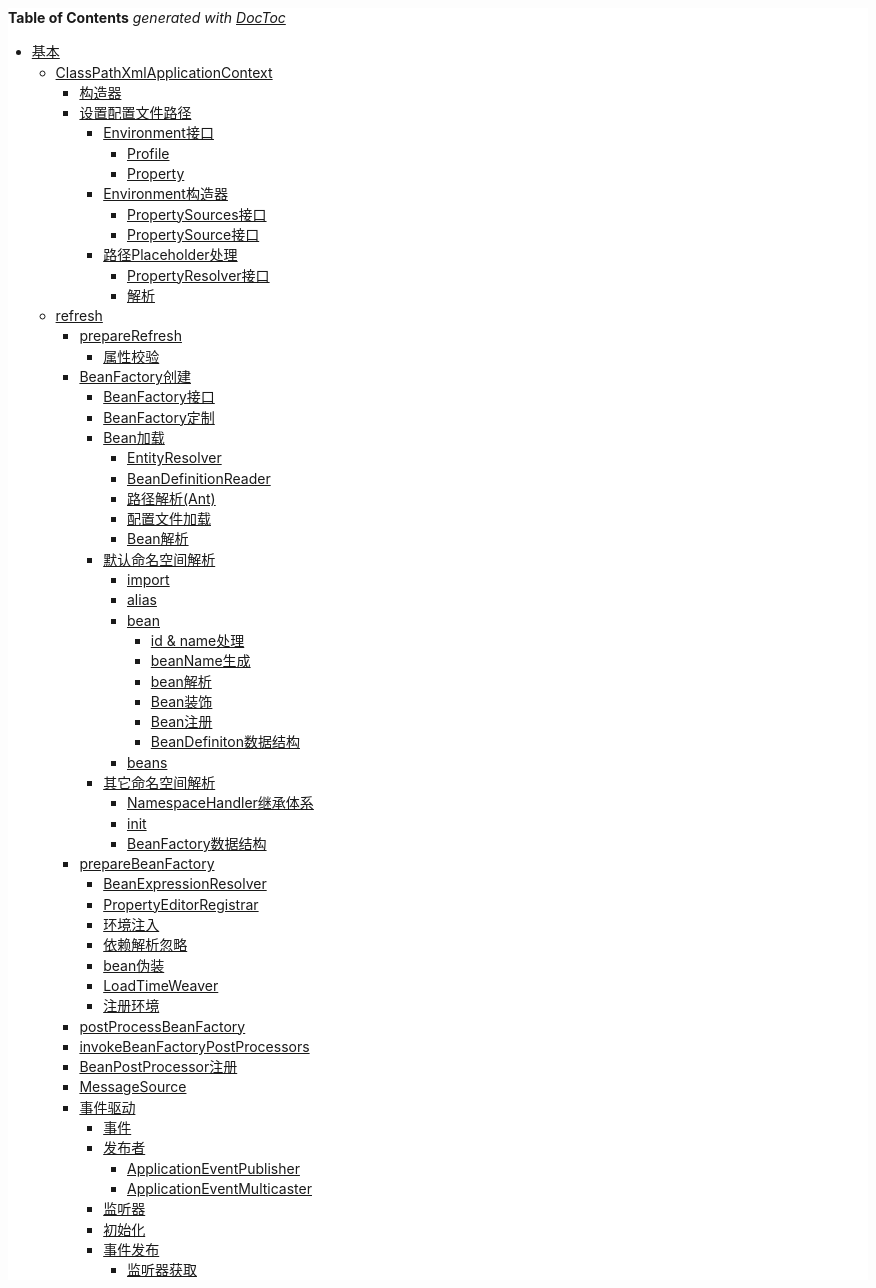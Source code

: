 

**Table of Contents**  *generated with [DocToc](https://github.com/thlorenz/doctoc)*

- [基本](#%E5%9F%BA%E6%9C%AC)
  - [ClassPathXmlApplicationContext](#classpathxmlapplicationcontext)
    - [构造器](#%E6%9E%84%E9%80%A0%E5%99%A8)
    - [设置配置文件路径](#%E8%AE%BE%E7%BD%AE%E9%85%8D%E7%BD%AE%E6%96%87%E4%BB%B6%E8%B7%AF%E5%BE%84)
      - [Environment接口](#environment%E6%8E%A5%E5%8F%A3)
        - [Profile](#profile)
        - [Property](#property)
      - [Environment构造器](#environment%E6%9E%84%E9%80%A0%E5%99%A8)
        - [PropertySources接口](#propertysources%E6%8E%A5%E5%8F%A3)
        - [PropertySource接口](#propertysource%E6%8E%A5%E5%8F%A3)
      - [路径Placeholder处理](#%E8%B7%AF%E5%BE%84placeholder%E5%A4%84%E7%90%86)
        - [PropertyResolver接口](#propertyresolver%E6%8E%A5%E5%8F%A3)
        - [解析](#%E8%A7%A3%E6%9E%90)
  - [refresh](#refresh)
    - [prepareRefresh](#preparerefresh)
      - [属性校验](#%E5%B1%9E%E6%80%A7%E6%A0%A1%E9%AA%8C)
    - [BeanFactory创建](#beanfactory%E5%88%9B%E5%BB%BA)
      - [BeanFactory接口](#beanfactory%E6%8E%A5%E5%8F%A3)
      - [BeanFactory定制](#beanfactory%E5%AE%9A%E5%88%B6)
      - [Bean加载](#bean%E5%8A%A0%E8%BD%BD)
        - [EntityResolver](#entityresolver)
        - [BeanDefinitionReader](#beandefinitionreader)
        - [路径解析(Ant)](#%E8%B7%AF%E5%BE%84%E8%A7%A3%E6%9E%90ant)
        - [配置文件加载](#%E9%85%8D%E7%BD%AE%E6%96%87%E4%BB%B6%E5%8A%A0%E8%BD%BD)
        - [Bean解析](#bean%E8%A7%A3%E6%9E%90)
      - [默认命名空间解析](#%E9%BB%98%E8%AE%A4%E5%91%BD%E5%90%8D%E7%A9%BA%E9%97%B4%E8%A7%A3%E6%9E%90)
        - [import](#import)
        - [alias](#alias)
        - [bean](#bean)
          - [id & name处理](#id--name%E5%A4%84%E7%90%86)
          - [beanName生成](#beanname%E7%94%9F%E6%88%90)
          - [bean解析](#bean%E8%A7%A3%E6%9E%90)
          - [Bean装饰](#bean%E8%A3%85%E9%A5%B0)
          - [Bean注册](#bean%E6%B3%A8%E5%86%8C)
          - [BeanDefiniton数据结构](#beandefiniton%E6%95%B0%E6%8D%AE%E7%BB%93%E6%9E%84)
        - [beans](#beans)
      - [其它命名空间解析](#%E5%85%B6%E5%AE%83%E5%91%BD%E5%90%8D%E7%A9%BA%E9%97%B4%E8%A7%A3%E6%9E%90)
        - [NamespaceHandler继承体系](#namespacehandler%E7%BB%A7%E6%89%BF%E4%BD%93%E7%B3%BB)
        - [init](#init)
        - [BeanFactory数据结构](#beanfactory%E6%95%B0%E6%8D%AE%E7%BB%93%E6%9E%84)
    - [prepareBeanFactory](#preparebeanfactory)
      - [BeanExpressionResolver](#beanexpressionresolver)
      - [PropertyEditorRegistrar](#propertyeditorregistrar)
      - [环境注入](#%E7%8E%AF%E5%A2%83%E6%B3%A8%E5%85%A5)
      - [依赖解析忽略](#%E4%BE%9D%E8%B5%96%E8%A7%A3%E6%9E%90%E5%BF%BD%E7%95%A5)
      - [bean伪装](#bean%E4%BC%AA%E8%A3%85)
      - [LoadTimeWeaver](#loadtimeweaver)
      - [注册环境](#%E6%B3%A8%E5%86%8C%E7%8E%AF%E5%A2%83)
    - [postProcessBeanFactory](#postprocessbeanfactory)
    - [invokeBeanFactoryPostProcessors](#invokebeanfactorypostprocessors)
    - [BeanPostProcessor注册](#beanpostprocessor%E6%B3%A8%E5%86%8C)
    - [MessageSource](#messagesource)
    - [事件驱动](#%E4%BA%8B%E4%BB%B6%E9%A9%B1%E5%8A%A8)
      - [事件](#%E4%BA%8B%E4%BB%B6)
      - [发布者](#%E5%8F%91%E5%B8%83%E8%80%85)
        - [ApplicationEventPublisher](#applicationeventpublisher)
        - [ApplicationEventMulticaster](#applicationeventmulticaster)
      - [监听器](#%E7%9B%91%E5%90%AC%E5%99%A8)
      - [初始化](#%E5%88%9D%E5%A7%8B%E5%8C%96)
      - [事件发布](#%E4%BA%8B%E4%BB%B6%E5%8F%91%E5%B8%83)
        - [监听器获取](#%E7%9B%91%E5%90%AC%E5%99%A8%E8%8E%B7%E5%8F%96)
